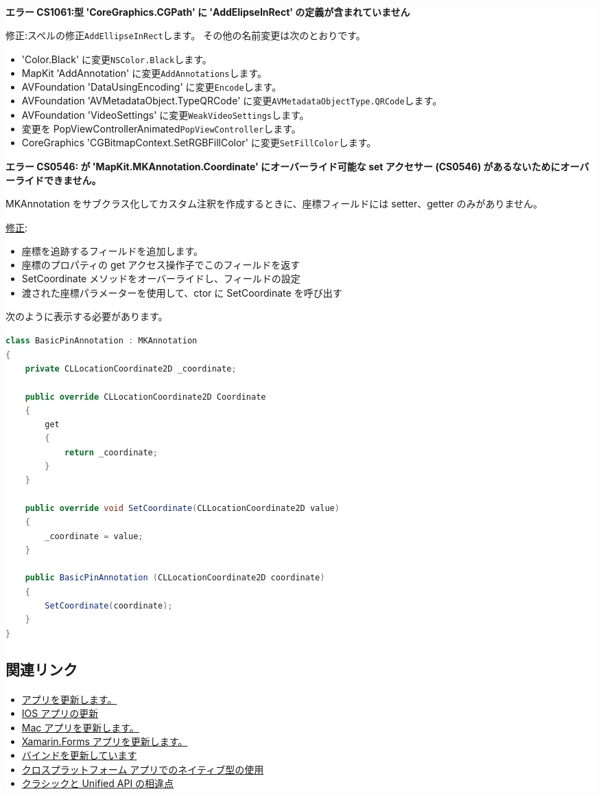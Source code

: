**エラー CS1061:型 'CoreGraphics.CGPath' に 'AddElipseInRect' の定義が含まれていません**

修正:スペルの修正`AddEllipseInRect`します。 その他の名前変更は次のとおりです。

* 'Color.Black' に変更`NSColor.Black`します。
* MapKit 'AddAnnotation' に変更`AddAnnotations`します。
* AVFoundation 'DataUsingEncoding' に変更`Encode`します。
* AVFoundation 'AVMetadataObject.TypeQRCode' に変更`AVMetadataObjectType.QRCode`します。
* AVFoundation 'VideoSettings' に変更`WeakVideoSettings`します。
* 変更を PopViewControllerAnimated`PopViewController`します。
* CoreGraphics 'CGBitmapContext.SetRGBFillColor' に変更`SetFillColor`します。

**エラー CS0546: が 'MapKit.MKAnnotation.Coordinate' にオーバーライド可能な set アクセサー (CS0546) があるないためにオーバーライドできません。**

MKAnnotation をサブクラス化してカスタム注釈を作成するときに、座標フィールドには setter、getter のみがありません。

[修正](https://forums.xamarin.com/discussion/comment/109505/#Comment_109505):

* 座標を追跡するフィールドを追加します。
* 座標のプロパティの get アクセス操作子でこのフィールドを返す
* SetCoordinate メソッドをオーバーライドし、フィールドの設定
* 渡された座標パラメーターを使用して、ctor に SetCoordinate を呼び出す

次のように表示する必要があります。

```csharp
class BasicPinAnnotation : MKAnnotation
{
    private CLLocationCoordinate2D _coordinate;

    public override CLLocationCoordinate2D Coordinate
    {
        get
        {
            return _coordinate;
        }
    }

    public override void SetCoordinate(CLLocationCoordinate2D value)
    {
        _coordinate = value;
    }

    public BasicPinAnnotation (CLLocationCoordinate2D coordinate)
    {
        SetCoordinate(coordinate);
    }
}
```

## <a name="related-links"></a>関連リンク

- [アプリを更新します。](~/cross-platform/macios/unified/updating-apps.md)
- [IOS アプリの更新](~/cross-platform/macios/unified/updating-ios-apps.md)
- [Mac アプリを更新します。](~/cross-platform/macios/unified/updating-mac-apps.md)
- [Xamarin.Forms アプリを更新します。](~/cross-platform/macios/unified/updating-xamarin-forms-apps.md)
- [バインドを更新しています](~/cross-platform/macios/unified/update-binding.md)
- [クロスプラットフォーム アプリでのネイティブ型の使用](~/cross-platform/macios/native-types-cross-platform.md)
- [クラシックと Unified API の相違点](https://developer.xamarin.com/releases/ios/api_changes/classic-vs-unified-8.6.0/)

